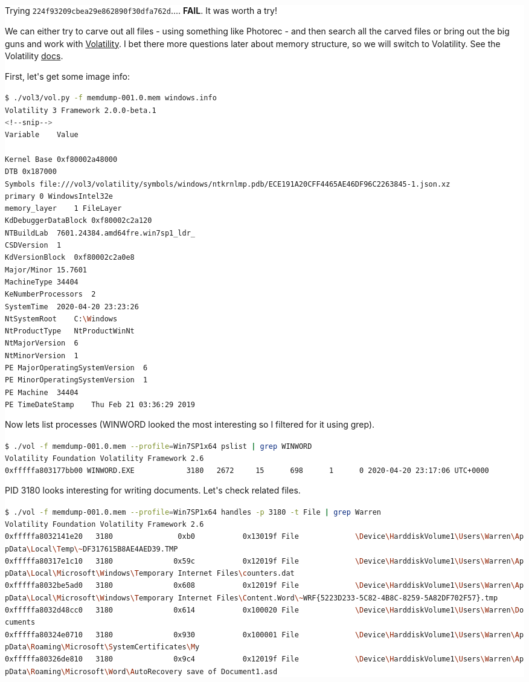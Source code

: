 Trying ```224f93209cbea29e862890f30dfa762d```.... **FAIL**. It was worth a try!

We can either try to carve out all files - using something like Photorec - and then search all the carved files or bring out the big guns and work with [Volatility](https://github.com/volatilityfoundation/volatility3). I bet there more questions later about memory structure, so we will switch to Volatility. See the Volatility [docs](https://volatility3.readthedocs.io/en/latest/).

First, let's get some image info:

```bash
$ ./vol3/vol.py -f memdump-001.0.mem windows.info
Volatility 3 Framework 2.0.0-beta.1
<!--snip-->
Variable	Value

Kernel Base	0xf80002a48000
DTB	0x187000
Symbols	file:///vol3/volatility/symbols/windows/ntkrnlmp.pdb/ECE191A20CFF4465AE46DF96C2263845-1.json.xz
primary	0 WindowsIntel32e
memory_layer	1 FileLayer
KdDebuggerDataBlock	0xf80002c2a120
NTBuildLab	7601.24384.amd64fre.win7sp1_ldr_
CSDVersion	1
KdVersionBlock	0xf80002c2a0e8
Major/Minor	15.7601
MachineType	34404
KeNumberProcessors	2
SystemTime	2020-04-20 23:23:26
NtSystemRoot	C:\Windows
NtProductType	NtProductWinNt
NtMajorVersion	6
NtMinorVersion	1
PE MajorOperatingSystemVersion	6
PE MinorOperatingSystemVersion	1
PE Machine	34404
PE TimeDateStamp	Thu Feb 21 03:36:29 2019
```

Now lets list processes (WINWORD looked the most interesting so I filtered for it using grep).

```bash
$ ./vol -f memdump-001.0.mem --profile=Win7SP1x64 pslist | grep WINWORD
Volatility Foundation Volatility Framework 2.6
0xfffffa803177bb00 WINWORD.EXE            3180   2672     15      698      1      0 2020-04-20 23:17:06 UTC+0000 
```

PID 3180 looks interesting for writing documents. Let's check related files.

```bash
$ ./vol -f memdump-001.0.mem --profile=Win7SP1x64 handles -p 3180 -t File | grep Warren
Volatility Foundation Volatility Framework 2.6
0xfffffa8032141e20   3180               0xb0           0x13019f File             \Device\HarddiskVolume1\Users\Warren\AppData\Local\Temp\~DF317615B8AE4AED39.TMP
0xfffffa80317e1c10   3180              0x59c           0x12019f File             \Device\HarddiskVolume1\Users\Warren\AppData\Local\Microsoft\Windows\Temporary Internet Files\counters.dat
0xfffffa8032be5ad0   3180              0x608           0x12019f File             \Device\HarddiskVolume1\Users\Warren\AppData\Local\Microsoft\Windows\Temporary Internet Files\Content.Word\~WRF{5223D233-5C82-4B8C-8259-5A82DF702F57}.tmp
0xfffffa8032d48cc0   3180              0x614           0x100020 File             \Device\HarddiskVolume1\Users\Warren\Documents
0xfffffa80324e0710   3180              0x930           0x100001 File             \Device\HarddiskVolume1\Users\Warren\AppData\Roaming\Microsoft\SystemCertificates\My
0xfffffa80326de810   3180              0x9c4           0x12019f File             \Device\HarddiskVolume1\Users\Warren\AppData\Roaming\Microsoft\Word\AutoRecovery save of Document1.asd
```
